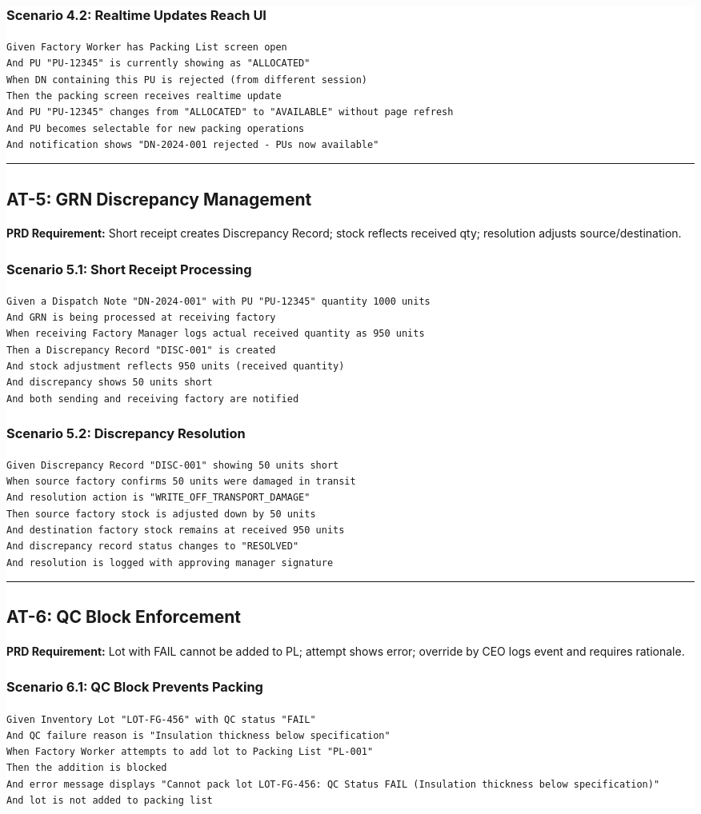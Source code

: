 ### Scenario 4.2: Realtime Updates Reach UI
```gherkin
Given Factory Worker has Packing List screen open
And PU "PU-12345" is currently showing as "ALLOCATED"
When DN containing this PU is rejected (from different session)
Then the packing screen receives realtime update
And PU "PU-12345" changes from "ALLOCATED" to "AVAILABLE" without page refresh
And PU becomes selectable for new packing operations
And notification shows "DN-2024-001 rejected - PUs now available"
```

---

## AT-5: GRN Discrepancy Management

**PRD Requirement:** Short receipt creates Discrepancy Record; stock reflects received qty; resolution adjusts source/destination.

### Scenario 5.1: Short Receipt Processing
```gherkin
Given a Dispatch Note "DN-2024-001" with PU "PU-12345" quantity 1000 units
And GRN is being processed at receiving factory
When receiving Factory Manager logs actual received quantity as 950 units
Then a Discrepancy Record "DISC-001" is created
And stock adjustment reflects 950 units (received quantity)
And discrepancy shows 50 units short
And both sending and receiving factory are notified
```

### Scenario 5.2: Discrepancy Resolution
```gherkin
Given Discrepancy Record "DISC-001" showing 50 units short
When source factory confirms 50 units were damaged in transit
And resolution action is "WRITE_OFF_TRANSPORT_DAMAGE" 
Then source factory stock is adjusted down by 50 units
And destination factory stock remains at received 950 units
And discrepancy record status changes to "RESOLVED"
And resolution is logged with approving manager signature
```

---

## AT-6: QC Block Enforcement

**PRD Requirement:** Lot with FAIL cannot be added to PL; attempt shows error; override by CEO logs event and requires rationale.

### Scenario 6.1: QC Block Prevents Packing
```gherkin
Given Inventory Lot "LOT-FG-456" with QC status "FAIL"
And QC failure reason is "Insulation thickness below specification"
When Factory Worker attempts to add lot to Packing List "PL-001"
Then the addition is blocked
And error message displays "Cannot pack lot LOT-FG-456: QC Status FAIL (Insulation thickness below specification)"
And lot is not added to packing list
```
